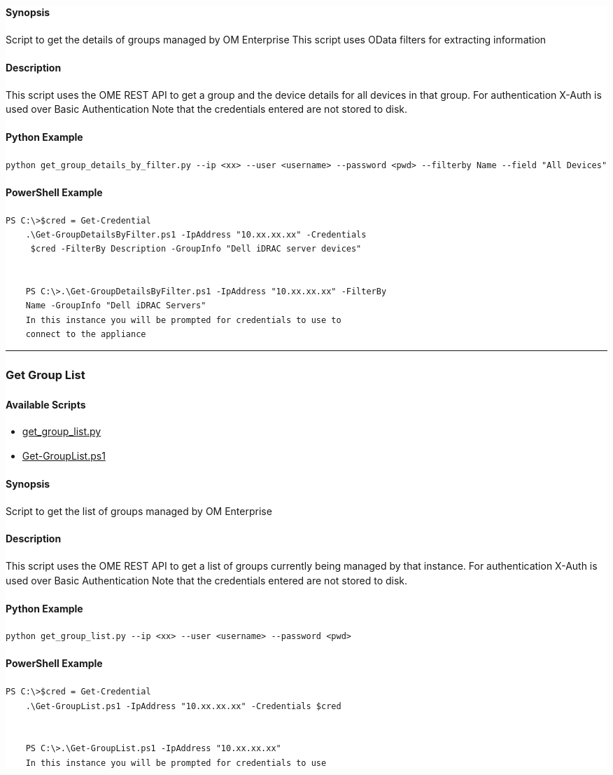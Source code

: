 
#### Synopsis
Script to get the details of groups managed by OM Enterprise
This script uses OData filters for extracting information

#### Description
This script uses the OME REST API to get a group and the
device details for all devices in that group. For authentication
X-Auth is used over Basic Authentication
Note that the credentials entered are not stored to disk.

#### Python Example
`python get_group_details_by_filter.py --ip <xx> --user <username> --password <pwd>
    --filterby Name --field "All Devices"`


#### PowerShell Example
```
PS C:\>$cred = Get-Credential
    .\Get-GroupDetailsByFilter.ps1 -IpAddress "10.xx.xx.xx" -Credentials
     $cred -FilterBy Description -GroupInfo "Dell iDRAC server devices"
    

    PS C:\>.\Get-GroupDetailsByFilter.ps1 -IpAddress "10.xx.xx.xx" -FilterBy
    Name -GroupInfo "Dell iDRAC Servers"
    In this instance you will be prompted for credentials to use to
    connect to the appliance

```


---
### Get Group List

#### Available Scripts

- [get_group_list.py](../Python/get_group_list.py)

- [Get-GroupList.ps1](../PowerShell/Get-GroupList.ps1)


#### Synopsis
Script to get the list of groups managed by OM Enterprise

#### Description
This script uses the OME REST API to get a list of groups
currently being managed by that instance. For authentication X-Auth
is used over Basic Authentication
Note that the credentials entered are not stored to disk.

#### Python Example
`python get_group_list.py --ip <xx> --user <username> --password <pwd>`


#### PowerShell Example
```
PS C:\>$cred = Get-Credential
    .\Get-GroupList.ps1 -IpAddress "10.xx.xx.xx" -Credentials $cred
    

    PS C:\>.\Get-GroupList.ps1 -IpAddress "10.xx.xx.xx"
    In this instance you will be prompted for credentials to use

```
